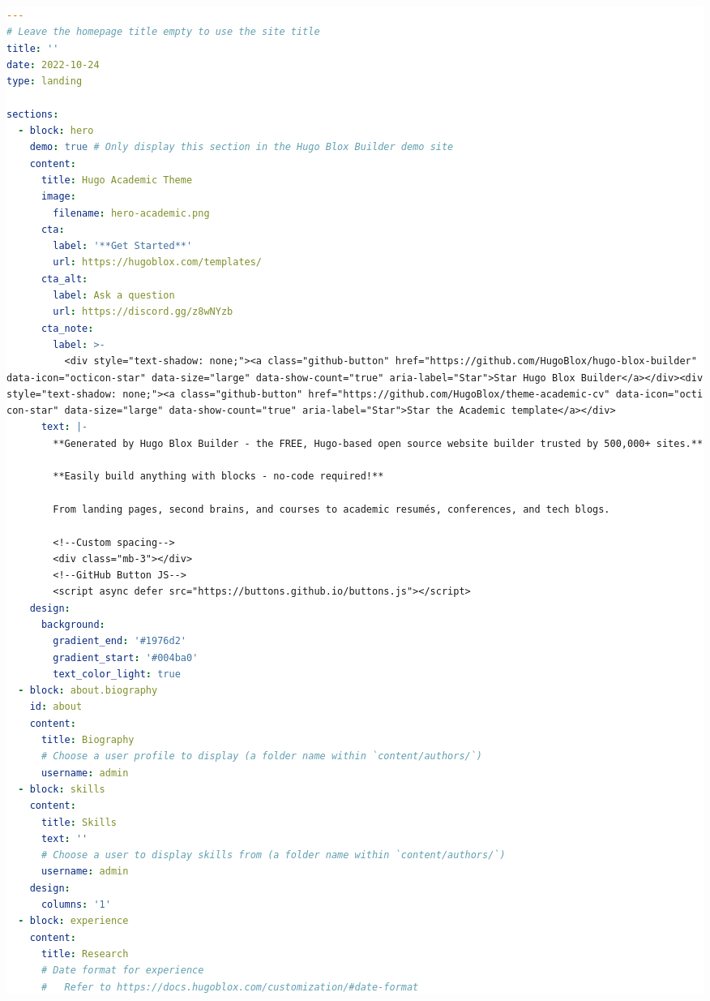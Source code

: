 ```yaml
---
# Leave the homepage title empty to use the site title
title: ''
date: 2022-10-24
type: landing

sections:
  - block: hero
    demo: true # Only display this section in the Hugo Blox Builder demo site
    content:
      title: Hugo Academic Theme
      image:
        filename: hero-academic.png
      cta:
        label: '**Get Started**'
        url: https://hugoblox.com/templates/
      cta_alt:
        label: Ask a question
        url: https://discord.gg/z8wNYzb
      cta_note:
        label: >-
          <div style="text-shadow: none;"><a class="github-button" href="https://github.com/HugoBlox/hugo-blox-builder" data-icon="octicon-star" data-size="large" data-show-count="true" aria-label="Star">Star Hugo Blox Builder</a></div><div style="text-shadow: none;"><a class="github-button" href="https://github.com/HugoBlox/theme-academic-cv" data-icon="octicon-star" data-size="large" data-show-count="true" aria-label="Star">Star the Academic template</a></div>
      text: |-
        **Generated by Hugo Blox Builder - the FREE, Hugo-based open source website builder trusted by 500,000+ sites.**

        **Easily build anything with blocks - no-code required!**

        From landing pages, second brains, and courses to academic resumés, conferences, and tech blogs.

        <!--Custom spacing-->
        <div class="mb-3"></div>
        <!--GitHub Button JS-->
        <script async defer src="https://buttons.github.io/buttons.js"></script>
    design:
      background:
        gradient_end: '#1976d2'
        gradient_start: '#004ba0'
        text_color_light: true
  - block: about.biography
    id: about
    content:
      title: Biography
      # Choose a user profile to display (a folder name within `content/authors/`)
      username: admin
  - block: skills
    content:
      title: Skills
      text: ''
      # Choose a user to display skills from (a folder name within `content/authors/`)
      username: admin
    design:
      columns: '1'
  - block: experience
    content:
      title: Research
      # Date format for experience
      #   Refer to https://docs.hugoblox.com/customization/#date-format
```